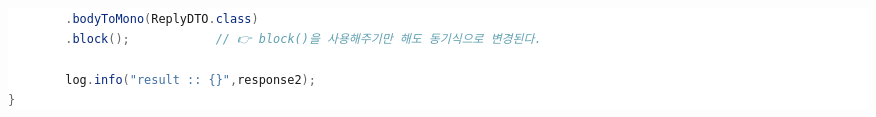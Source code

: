 ```java
        .bodyToMono(ReplyDTO.class)
        .block();            // 👉 block()을 사용해주기만 해도 동기식으로 변경된다.

        log.info("result :: {}",response2);
}
```


